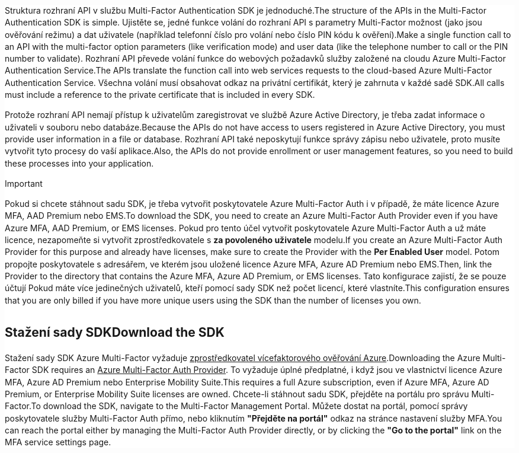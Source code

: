 <span data-ttu-id="ff971-110">Struktura rozhraní API v službu Multi-Factor Authentication SDK je jednoduché.</span><span class="sxs-lookup"><span data-stu-id="ff971-110">The structure of the APIs in the Multi-Factor Authentication SDK is simple.</span></span> <span data-ttu-id="ff971-111">Ujistěte se, jedné funkce volání do rozhraní API s parametry Multi-Factor možnost (jako jsou ověřování režimu) a dat uživatele (například telefonní číslo pro volání nebo číslo PIN kódu k ověření).</span><span class="sxs-lookup"><span data-stu-id="ff971-111">Make a single function call to an API with the multi-factor option parameters (like verification mode) and user data (like the telephone number to call or the PIN number to validate).</span></span> <span data-ttu-id="ff971-112">Rozhraní API převede volání funkce do webových požadavků služby založené na cloudu Azure Multi-Factor Authentication Service.</span><span class="sxs-lookup"><span data-stu-id="ff971-112">The APIs translate the function call into web services requests to the cloud-based Azure Multi-Factor Authentication Service.</span></span> <span data-ttu-id="ff971-113">Všechna volání musí obsahovat odkaz na privátní certifikát, který je zahrnuta v každé sadě SDK.</span><span class="sxs-lookup"><span data-stu-id="ff971-113">All calls must include a reference to the private certificate that is included in every SDK.</span></span>

<span data-ttu-id="ff971-114">Protože rozhraní API nemají přístup k uživatelům zaregistrovat ve službě Azure Active Directory, je třeba zadat informace o uživateli v souboru nebo databáze.</span><span class="sxs-lookup"><span data-stu-id="ff971-114">Because the APIs do not have access to users registered in Azure Active Directory, you must provide user information in a file or database.</span></span> <span data-ttu-id="ff971-115">Rozhraní API také neposkytují funkce správy zápisu nebo uživatele, proto musíte vytvořit tyto procesy do vaší aplikace.</span><span class="sxs-lookup"><span data-stu-id="ff971-115">Also, the APIs do not provide enrollment or user management features, so you need to build these processes into your application.</span></span>

> [!IMPORTANT]
> <span data-ttu-id="ff971-116">Pokud si chcete stáhnout sadu SDK, je třeba vytvořit poskytovatele Azure Multi-Factor Auth i v případě, že máte licence Azure MFA, AAD Premium nebo EMS.</span><span class="sxs-lookup"><span data-stu-id="ff971-116">To download the SDK, you need to create an Azure Multi-Factor Auth Provider even if you have Azure MFA, AAD Premium, or EMS licenses.</span></span> <span data-ttu-id="ff971-117">Pokud pro tento účel vytvořit poskytovatele Azure Multi-Factor Auth a už máte licence, nezapomeňte si vytvořit zprostředkovatele s **za povoleného uživatele** modelu.</span><span class="sxs-lookup"><span data-stu-id="ff971-117">If you create an Azure Multi-Factor Auth Provider for this purpose and already have licenses, make sure to create the Provider with the **Per Enabled User** model.</span></span> <span data-ttu-id="ff971-118">Potom propojte poskytovatele s adresářem, ve kterém jsou uložené licence Azure MFA, Azure AD Premium nebo EMS.</span><span class="sxs-lookup"><span data-stu-id="ff971-118">Then, link the Provider to the directory that contains the Azure MFA, Azure AD Premium, or EMS licenses.</span></span> <span data-ttu-id="ff971-119">Tato konfigurace zajistí, že se pouze účtují Pokud máte více jedinečných uživatelů, kteří pomocí sady SDK než počet licencí, které vlastníte.</span><span class="sxs-lookup"><span data-stu-id="ff971-119">This configuration ensures that you are only billed if you have more unique users using the SDK than the number of licenses you own.</span></span>


## <a name="download-the-sdk"></a><span data-ttu-id="ff971-120">Stažení sady SDK</span><span class="sxs-lookup"><span data-stu-id="ff971-120">Download the SDK</span></span>
<span data-ttu-id="ff971-121">Stažení sady SDK Azure Multi-Factor vyžaduje [zprostředkovatel vícefaktorového ověřování Azure](multi-factor-authentication-get-started-auth-provider.md).</span><span class="sxs-lookup"><span data-stu-id="ff971-121">Downloading the Azure Multi-Factor SDK requires an [Azure Multi-Factor Auth Provider](multi-factor-authentication-get-started-auth-provider.md).</span></span>  <span data-ttu-id="ff971-122">To vyžaduje úplné předplatné, i když jsou ve vlastnictví licence Azure MFA, Azure AD Premium nebo Enterprise Mobility Suite.</span><span class="sxs-lookup"><span data-stu-id="ff971-122">This requires a full Azure subscription, even if Azure MFA, Azure AD Premium, or Enterprise Mobility Suite licenses are owned.</span></span>  <span data-ttu-id="ff971-123">Chcete-li stáhnout sadu SDK, přejděte na portálu pro správu Multi-Factor.</span><span class="sxs-lookup"><span data-stu-id="ff971-123">To download the SDK, navigate to the Multi-Factor Management Portal.</span></span> <span data-ttu-id="ff971-124">Můžete dostat na portál, pomocí správy poskytovatele služby Multi-Factor Auth přímo, nebo kliknutím **"Přejděte na portál"** odkaz na stránce nastavení služby MFA.</span><span class="sxs-lookup"><span data-stu-id="ff971-124">You can reach the portal either by managing the Multi-Factor Auth Provider directly, or by clicking the **"Go to the portal"** link on the MFA service settings page.</span></span>
